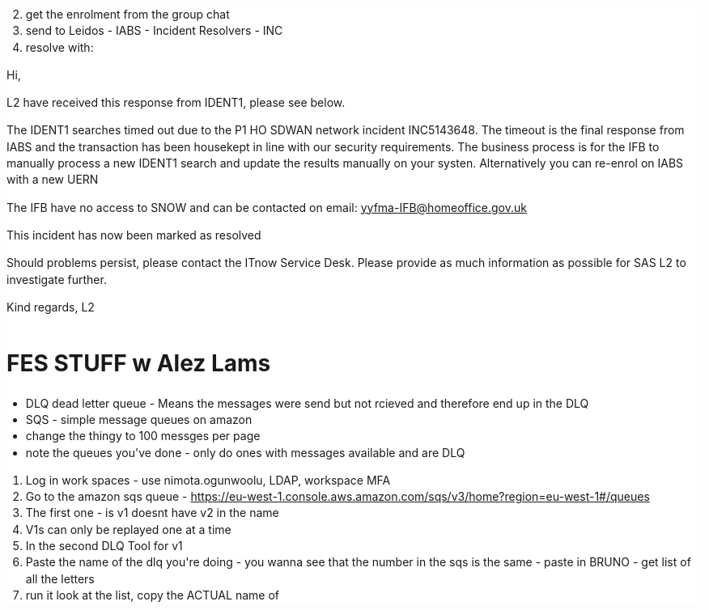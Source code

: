 2. get the enrolment from the group chat
3. send to Leidos - IABS - Incident Resolvers - INC
4. resolve with:

Hi,

L2 have received this response from IDENT1, please see below.

The IDENT1 searches timed out due to the P1 HO SDWAN network incident INC5143648. The timeout is the final response from IABS and the transaction has been housekept in line with our security requirements. The business process is for the IFB to manually process a new IDENT1 search and update the results manually on your systen. Alternatively you can re-enrol on IABS with a new UERN

The IFB have no access to SNOW and can be contacted on email: yyfma-IFB@homeoffice.gov.uk

This incident has now been marked as resolved

Should problems persist, please contact the ITnow Service Desk.
Please provide as much information as possible for SAS L2 to investigate further.

Kind regards,
L2


# FES STUFF w Alez Lams
- DLQ dead letter queue - Means the messages were send but not rcieved and therefore end up in the DLQ 
- SQS - simple message queues on amazon
- change the thingy to 100 messges per page
- note the queues you've done - only do ones with messages available and are DLQ

1. Log in work spaces - use nimota.ogunwoolu, LDAP, workspace MFA 
2. Go to the amazon sqs queue - https://eu-west-1.console.aws.amazon.com/sqs/v3/home?region=eu-west-1#/queues 
3. The first one - is v1 doesnt have v2 in the name 
4. V1s can only be replayed one at a time 
5. In the second DLQ Tool for v1 
6. Paste the name of the dlq you're doing - you wanna see that the number in the sqs is the same - paste in BRUNO - get list of all the letters
7. run it look at the list, copy the ACTUAL name of 
